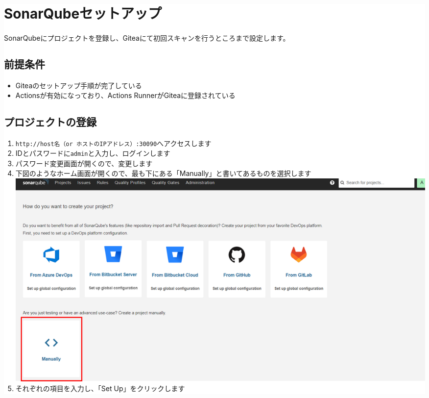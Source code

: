 # SonarQubeセットアップ

SonarQubeにプロジェクトを登録し、Giteaにて初回スキャンを行うところまで設定します。

## 前提条件

- Giteaのセットアップ手順が完了している
- Actionsが有効になっており、Actions RunnerがGiteaに登録されている

## プロジェクトの登録

1. `http://host名（or ホストのIPアドレス）:30090`へアクセスします
2. IDとパスワードに`admin`と入力し、ログインします
3. パスワード変更画面が開くので、変更します
4. 下図のようなホーム画面が開くので、最も下にある「Manually」と書いてあるものを選択します</br>
   ![Manuallyの選択](./images/SonarQube_プロジェクトの登録.png)
5. それぞれの項目を入力し、「Set Up」をクリックします</br>